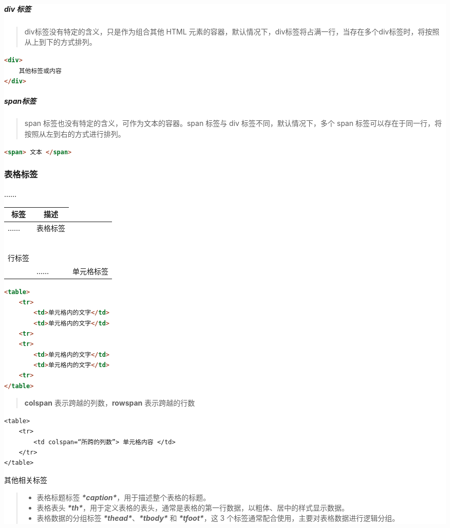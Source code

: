 ##### div 标签

> div标签没有特定的含义，只是作为组合其他 HTML 元素的容器，默认情况下，div标签将占满一行，当存在多个div标签时，将按照从上到下的方式排列。

```html
<div>
	其他标签或内容
</div>
```

##### span标签

> span 标签也没有特定的含义，可作为文本的容器。span 标签与 div 标签不同，默认情况下，多个 span 标签可以存在于同一行，将按照从左到右的方式进行排列。

```html
<span> 文本 </span>
```

### 表格标签

| **标签**          | **描述**   |
| ----------------- | ---------- |
| <table>……</table> | 表格标签   |
| <tr>……</tr>       | 行标签     |
| <td>……</td>       | 单元格标签 |

```html
<table>
	<tr>
		<td>单元格内的文字</td>
		<td>单元格内的文字</td>
	<tr>
	<tr>
		<td>单元格内的文字</td>
		<td>单元格内的文字</td>
	<tr>
</table>
```

> **colspan** 表示跨越的列数，**rowspan** 表示跨越的行数

```
<table>
	<tr>
		<td colspan=“所跨的列数”> 单元格内容 </td>
	</tr>
</table>
```

其他相关标签

> - 表格标题标签 ***\*caption\****，用于描述整个表格的标题。
> - 表格表头 ***\*th\****，用于定义表格的表头，通常是表格的第一行数据，以粗体、居中的样式显示数据。
> - 表格数据的分组标签 ***\*thead\****、***\*tbody\**** 和 ***\*tfoot\****，这 3 个标签通常配合使用，主要对表格数据进行逻辑分组。
